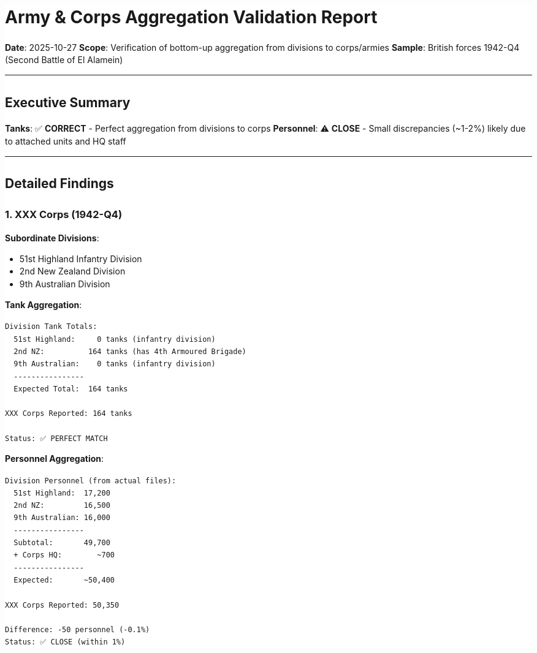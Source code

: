 # Army & Corps Aggregation Validation Report

**Date**: 2025-10-27
**Scope**: Verification of bottom-up aggregation from divisions to corps/armies
**Sample**: British forces 1942-Q4 (Second Battle of El Alamein)

---

## Executive Summary

**Tanks**: ✅ **CORRECT** - Perfect aggregation from divisions to corps
**Personnel**: ⚠️ **CLOSE** - Small discrepancies (~1-2%) likely due to attached units and HQ staff

---

## Detailed Findings

### 1. XXX Corps (1942-Q4)

**Subordinate Divisions**:
- 51st Highland Infantry Division
- 2nd New Zealand Division
- 9th Australian Division

**Tank Aggregation**:
```
Division Tank Totals:
  51st Highland:     0 tanks (infantry division)
  2nd NZ:          164 tanks (has 4th Armoured Brigade)
  9th Australian:    0 tanks (infantry division)
  ----------------
  Expected Total:  164 tanks

XXX Corps Reported: 164 tanks

Status: ✅ PERFECT MATCH
```

**Personnel Aggregation**:
```
Division Personnel (from actual files):
  51st Highland:  17,200
  2nd NZ:         16,500
  9th Australian: 16,000
  ----------------
  Subtotal:       49,700
  + Corps HQ:        ~700
  ----------------
  Expected:       ~50,400

XXX Corps Reported: 50,350

Difference: -50 personnel (-0.1%)
Status: ✅ CLOSE (within 1%)
```
